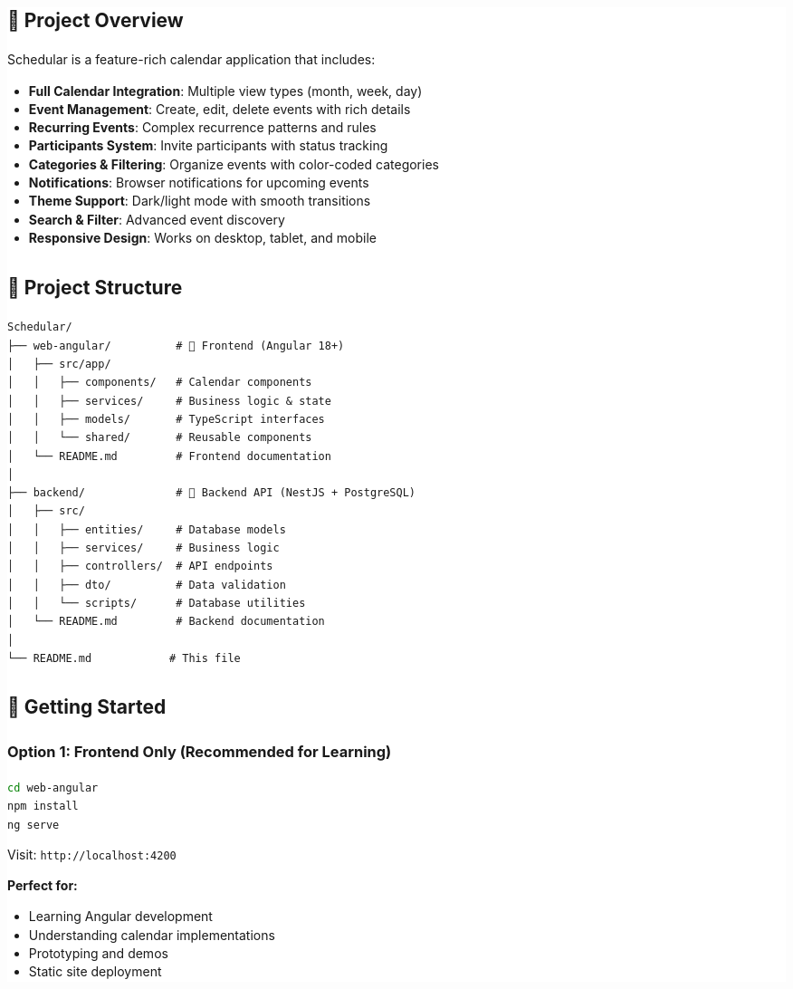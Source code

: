 ## 🚀 **Project Overview**

Schedular is a feature-rich calendar application that includes:

- **Full Calendar Integration**: Multiple view types (month, week, day)
- **Event Management**: Create, edit, delete events with rich details
- **Recurring Events**: Complex recurrence patterns and rules
- **Participants System**: Invite participants with status tracking
- **Categories & Filtering**: Organize events with color-coded categories
- **Notifications**: Browser notifications for upcoming events
- **Theme Support**: Dark/light mode with smooth transitions
- **Search & Filter**: Advanced event discovery
- **Responsive Design**: Works on desktop, tablet, and mobile

## 📁 **Project Structure**

```
Schedular/
├── web-angular/          # 🎨 Frontend (Angular 18+)
│   ├── src/app/
│   │   ├── components/   # Calendar components
│   │   ├── services/     # Business logic & state
│   │   ├── models/       # TypeScript interfaces
│   │   └── shared/       # Reusable components
│   └── README.md         # Frontend documentation
│
├── backend/              # 🔧 Backend API (NestJS + PostgreSQL)
│   ├── src/
│   │   ├── entities/     # Database models
│   │   ├── services/     # Business logic
│   │   ├── controllers/  # API endpoints
│   │   ├── dto/          # Data validation
│   │   └── scripts/      # Database utilities
│   └── README.md         # Backend documentation
│
└── README.md            # This file
```

## 🚀 **Getting Started**

### **Option 1: Frontend Only (Recommended for Learning)**
```bash
cd web-angular
npm install
ng serve
```
Visit: `http://localhost:4200`

**Perfect for:**
- Learning Angular development
- Understanding calendar implementations
- Prototyping and demos
- Static site deployment
